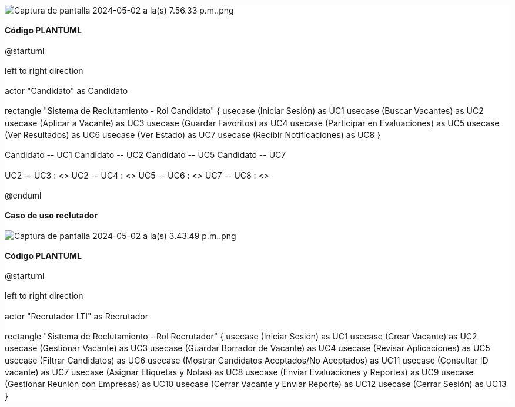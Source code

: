 ![Captura de pantalla 2024-05-02 a la(s) 7.56.33 p.m..png](Documentacio%CC%81n%20LTI-DV%20058e624ea51e49ab982378aa4fbdea1d/Captura_de_pantalla_2024-05-02_a_la(s)_7.56.33_p.m..png)

**Código PLANTUML**

@startuml

left to right direction

actor "Candidato" as Candidato

rectangle "Sistema de Reclutamiento - Rol Candidato" {
usecase (Iniciar Sesión) as UC1
usecase (Buscar Vacantes) as UC2
usecase (Aplicar a Vacante) as UC3
usecase (Guardar Favoritos) as UC4
usecase (Participar en Evaluaciones) as UC5
usecase (Ver Resultados) as UC6
usecase (Ver Estado) as UC7
usecase (Recibir Notificaciones) as UC8
}

Candidato -- UC1
Candidato -- UC2
Candidato -- UC5
Candidato -- UC7

UC2 -- UC3 : <<include>>
UC2 -- UC4 : <<include>>
UC5 -- UC6 : <<include>>
UC7 -- UC8 : <<extend>>

@enduml

**Caso de uso reclutador**

![Captura de pantalla 2024-05-02 a la(s) 3.43.49 p.m..png](Documentacio%CC%81n%20LTI-DV%20058e624ea51e49ab982378aa4fbdea1d/Captura_de_pantalla_2024-05-02_a_la(s)_3.43.49_p.m..png)

**Código PLANTUML**

@startuml

left to right direction

actor "Recrutador LTI" as Recrutador

rectangle "Sistema de Reclutamiento - Rol Recrutador" {
usecase (Iniciar Sesión) as UC1
usecase (Crear Vacante) as UC2
usecase (Gestionar Vacante) as UC3
usecase (Guardar Borrador de Vacante) as UC4
usecase (Revisar Aplicaciones) as UC5
usecase (Filtrar Candidatos) as UC6
usecase (Mostrar Candidatos Aceptados/No Aceptados) as UC11
usecase (Consultar ID vacante) as UC7
usecase (Asignar Etiquetas y Notas) as UC8
usecase (Enviar Evaluaciones y Reportes) as UC9
usecase (Gestionar Reunión con Empresas) as UC10
usecase (Cerrar Vacante y Enviar Reporte) as UC12
usecase (Cerrar Sesión) as UC13
}
